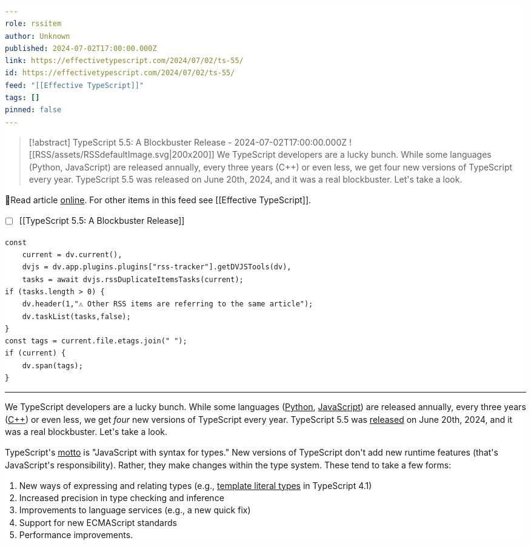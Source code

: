 ```yaml
---
role: rssitem
author: Unknown
published: 2024-07-02T17:00:00.000Z
link: https://effectivetypescript.com/2024/07/02/ts-55/
id: https://effectivetypescript.com/2024/07/02/ts-55/
feed: "[[Effective TypeScript]]"
tags: []
pinned: false
---
```


> [!abstract] TypeScript 5.5: A Blockbuster Release - 2024-07-02T17:00:00.000Z
> <span class="rss-image">![[RSS/assets/RSSdefaultImage.svg|200x200]]</span> We TypeScript developers are a lucky bunch. While some languages (Python, JavaScript) are released annually, every three years (C++) or even less, we get four new versions of TypeScript every year. TypeScript 5.5 was released on June 20th, 2024, and it was a real blockbuster. Let's take a look.

🔗Read article [online](https://effectivetypescript.com/2024/07/02/ts-55/). For other items in this feed see [[Effective TypeScript]].

- [ ] [[TypeScript 5․5꞉ A Blockbuster Release]]

~~~dataviewjs
const
    current = dv.current(),
	dvjs = dv.app.plugins.plugins["rss-tracker"].getDVJSTools(dv),
	tasks = await dvjs.rssDuplicateItemsTasks(current);
if (tasks.length > 0) {
	dv.header(1,"⚠ Other RSS items are referring to the same article");
    dv.taskList(tasks,false);
}
const tags = current.file.etags.join(" ");
if (current) {
	dv.span(tags);
}
~~~

- - -
We TypeScript developers are a lucky bunch. While some languages ([Python](https://en.wikipedia.org/wiki/History_of_Python), [JavaScript](https://en.wikipedia.org/wiki/ECMAScript_version_history)) are released annually, every three years ([C++](https://en.wikipedia.org/wiki/C%2B%2B#Standardization)) or even less, we get _four_ new versions of TypeScript every year. TypeScript 5.5 was [released](https://devblogs.microsoft.com/typescript/announcing-typescript-5-5/) on June 20th, 2024, and it was a real blockbuster. Let's take a look.

TypeScript's [motto](https://www.typescriptlang.org/) is "JavaScript with syntax for types." New versions of TypeScript don't add new runtime features (that's JavaScript's responsibility). Rather, they make changes within the type system. These tend to take a few forms:

1. New ways of expressing and relating types (e.g., [template literal types](https://effectivetypescript.com/2020/11/05/template-literal-types/) in TypeScript 4.1)
2. Increased precision in type checking and inference
3. Improvements to language services (e.g., a new quick fix)
4. Support for new ECMAScript standards
5. Performance improvements.
